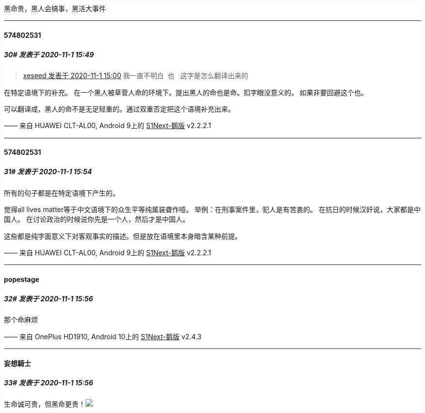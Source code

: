 
黑命贵，黑人会搞事，黑活大事件


-----

####  574802531  
##### 30#       发表于 2020-11-1 15:49


<blockquote><a href="httphttps://bbs.saraba1st.com/2b/forum.php?mod=redirect&amp;goto=findpost&amp;pid=49249822&amp;ptid=1969641" target="_blank">xeseed 发表于 2020-11-1 15:00</a>
我一直不明白  也   这字是怎么翻译出来的</blockquote>
在特定语境下的补充。
在一个黑人被草菅人命的环境下。提出黑人的命也是命。扣字眼没意义的。
如果非要回避这个也。

可以翻译成，黑人的命不是无足轻重的。通过双重否定把这个语境补充出来。

—— 来自 HUAWEI CLT-AL00, Android 9上的 [S1Next-鹅版](https://github.com/ykrank/S1-Next/releases) v2.2.2.1


-----

####  574802531  
##### 31#       发表于 2020-11-1 15:54


所有的句子都是在特定语境下产生的。

觉得all lives matter等于中文语境下的众生平等纯属装聋作哑。
举例：在刑事案件里，犯人是有苦衷的。
在抗日的时候汉奸说，大家都是中国人。
在讨论政治的时候说你先是一个人，然后才是中国人。

这些都是纯字面意义下对客观事实的描述。但是放在语境里本身暗含某种前提。

—— 来自 HUAWEI CLT-AL00, Android 9上的 [S1Next-鹅版](https://github.com/ykrank/S1-Next/releases) v2.2.2.1


-----

####  popestage  
##### 32#       发表于 2020-11-1 15:56


那个命麻烦

—— 来自 OnePlus HD1910, Android 10上的 [S1Next-鹅版](https://github.com/ykrank/S1-Next/releases) v2.4.3


-----

####  妄想騎士  
##### 33#       发表于 2020-11-1 15:56


生命诚可贵，但黑命更贵！<img src="https://static.saraba1st.com/image/smiley/face2017/067.png" referrerpolicy="no-referrer">
